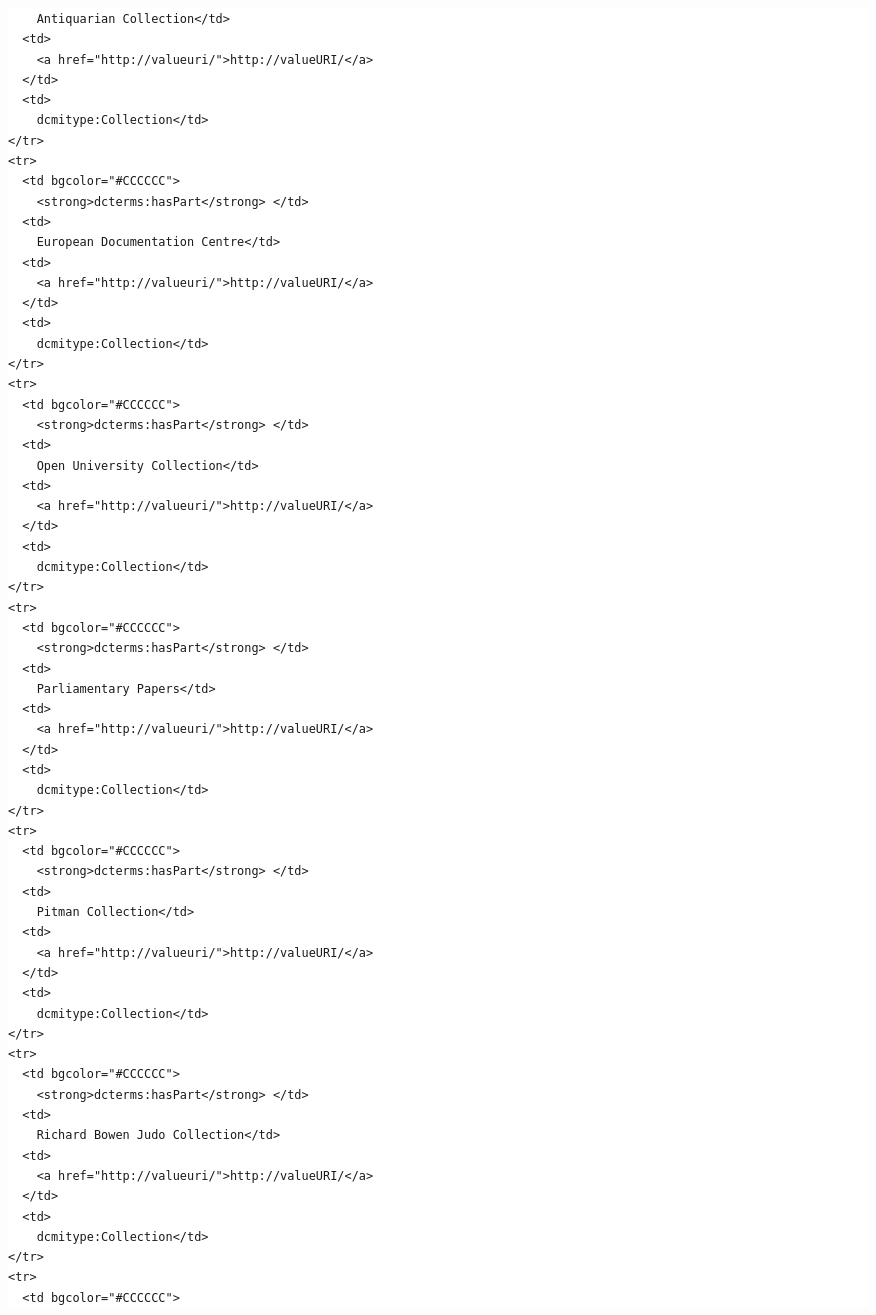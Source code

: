         Antiquarian Collection</td>
      <td>
        <a href="http://valueuri/">http://valueURI/</a>
      </td>
      <td>
        dcmitype:Collection</td>
    </tr>
    <tr>
      <td bgcolor="#CCCCCC">
        <strong>dcterms:hasPart</strong> </td>
      <td>
        European Documentation Centre</td>
      <td>
        <a href="http://valueuri/">http://valueURI/</a>
      </td>
      <td>
        dcmitype:Collection</td>
    </tr>
    <tr>
      <td bgcolor="#CCCCCC">
        <strong>dcterms:hasPart</strong> </td>
      <td>
        Open University Collection</td>
      <td>
        <a href="http://valueuri/">http://valueURI/</a>
      </td>
      <td>
        dcmitype:Collection</td>
    </tr>
    <tr>
      <td bgcolor="#CCCCCC">
        <strong>dcterms:hasPart</strong> </td>
      <td>
        Parliamentary Papers</td>
      <td>
        <a href="http://valueuri/">http://valueURI/</a>
      </td>
      <td>
        dcmitype:Collection</td>
    </tr>
    <tr>
      <td bgcolor="#CCCCCC">
        <strong>dcterms:hasPart</strong> </td>
      <td>
        Pitman Collection</td>
      <td>
        <a href="http://valueuri/">http://valueURI/</a>
      </td>
      <td>
        dcmitype:Collection</td>
    </tr>
    <tr>
      <td bgcolor="#CCCCCC">
        <strong>dcterms:hasPart</strong> </td>
      <td>
        Richard Bowen Judo Collection</td>
      <td>
        <a href="http://valueuri/">http://valueURI/</a>
      </td>
      <td>
        dcmitype:Collection</td>
    </tr>
    <tr>
      <td bgcolor="#CCCCCC">